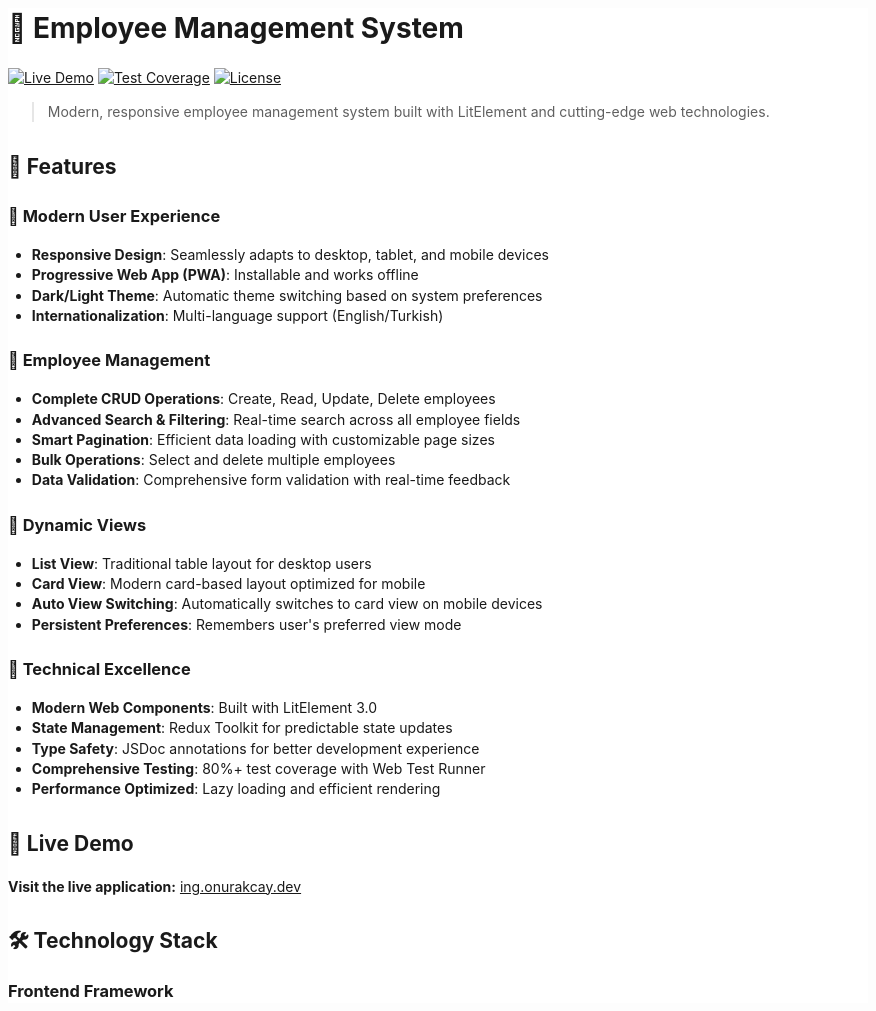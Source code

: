 # 🏢 Employee Management System

[![Live Demo](https://img.shields.io/badge/Live-Demo-brightgreen?style=for-the-badge&logo=vercel)](https://ing.onurakcay.dev)
[![Test Coverage](https://img.shields.io/badge/Coverage-80%25-yellow?style=for-the-badge)](#testing)
[![License](https://img.shields.io/badge/License-BSD--3--Clause-blue?style=for-the-badge)](LICENSE)

> Modern, responsive employee management system built with LitElement and cutting-edge web technologies.

## 🌟 Features

### 📱 **Modern User Experience**

- **Responsive Design**: Seamlessly adapts to desktop, tablet, and mobile devices
- **Progressive Web App (PWA)**: Installable and works offline
- **Dark/Light Theme**: Automatic theme switching based on system preferences
- **Internationalization**: Multi-language support (English/Turkish)

### 👥 **Employee Management**

- **Complete CRUD Operations**: Create, Read, Update, Delete employees
- **Advanced Search & Filtering**: Real-time search across all employee fields
- **Smart Pagination**: Efficient data loading with customizable page sizes
- **Bulk Operations**: Select and delete multiple employees
- **Data Validation**: Comprehensive form validation with real-time feedback

### 🎨 **Dynamic Views**

- **List View**: Traditional table layout for desktop users
- **Card View**: Modern card-based layout optimized for mobile
- **Auto View Switching**: Automatically switches to card view on mobile devices
- **Persistent Preferences**: Remembers user's preferred view mode

### 🔧 **Technical Excellence**

- **Modern Web Components**: Built with LitElement 3.0
- **State Management**: Redux Toolkit for predictable state updates
- **Type Safety**: JSDoc annotations for better development experience
- **Comprehensive Testing**: 80%+ test coverage with Web Test Runner
- **Performance Optimized**: Lazy loading and efficient rendering

## 🚀 Live Demo

**Visit the live application:** [ing.onurakcay.dev](https://ing.onurakcay.dev)

## 🛠 Technology Stack

### **Frontend Framework**
